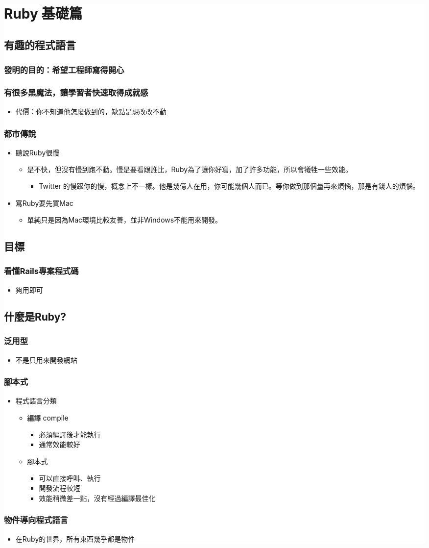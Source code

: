 # Ruby 基礎篇

## 有趣的程式語言

### 發明的目的：希望工程師寫得開心

### 有很多黑魔法，讓學習者快速取得成就感

- 代價：你不知道他怎麼做到的，缺點是想改改不動

### 都市傳說

- 聽說Ruby很慢

	- 是不快，但沒有慢到跑不動。慢是要看跟誰比，Ruby為了讓你好寫，加了許多功能，所以會犧牲一些效能。

		- Twitter 的慢跟你的慢，概念上不一樣。他是幾億人在用，你可能幾個人而已。等你做到那個量再來煩惱，那是有錢人的煩惱。

- 寫Ruby要先買Mac

	- 單純只是因為Mac環境比較友善，並非Windows不能用來開發。

## 目標

### 看懂Rails專案程式碼

- 夠用即可

## 什麼是Ruby?

### 泛用型

- 不是只用來開發網站

### 腳本式

- 程式語言分類

	- 編譯 compile

		- 必須編譯後才能執行
		- 通常效能較好

	- 腳本式

		- 可以直接呼叫、執行
		- 開發流程較短
		- 效能稍微差一點，沒有經過編譯最佳化

### 物件導向程式語言

- 在Ruby的世界，所有東西幾乎都是物件
